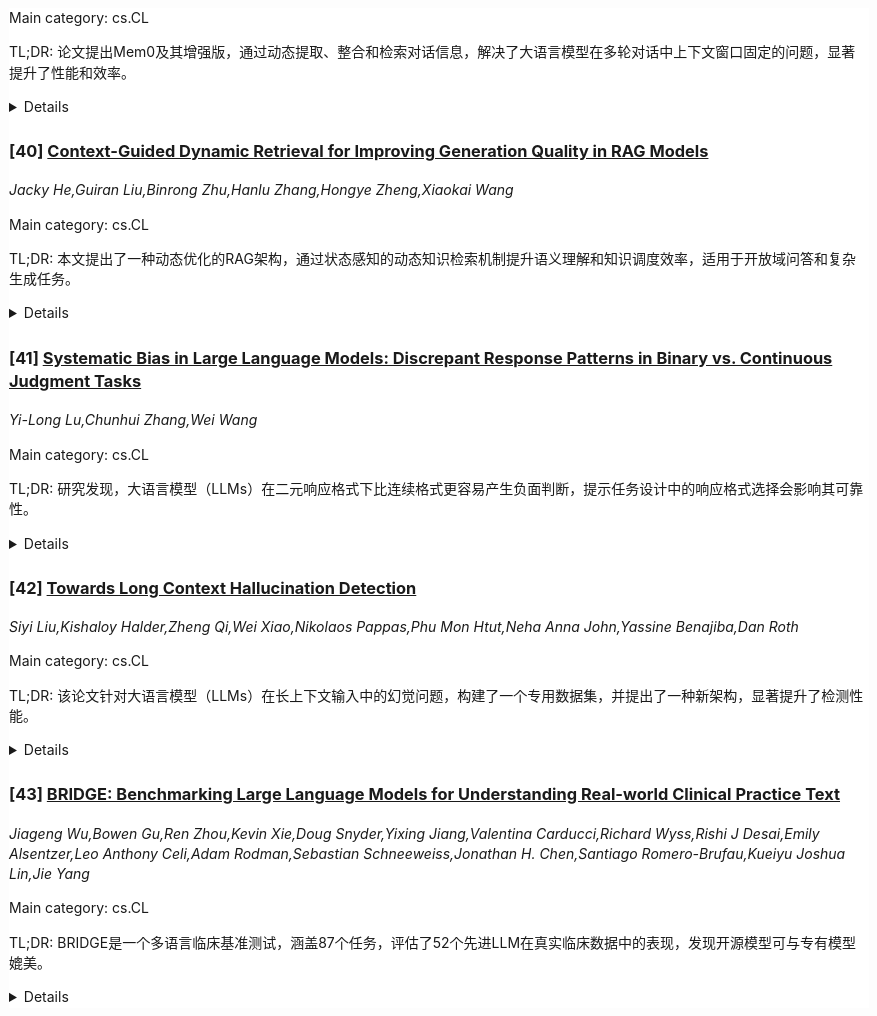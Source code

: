 Main category: cs.CL

TL;DR: 论文提出Mem0及其增强版，通过动态提取、整合和检索对话信息，解决了大语言模型在多轮对话中上下文窗口固定的问题，显著提升了性能和效率。


<details><summary>Details</summary></details>


### [40] [Context-Guided Dynamic Retrieval for Improving Generation Quality in RAG Models](https://arxiv.org/abs/2504.19436)
*Jacky He,Guiran Liu,Binrong Zhu,Hanlu Zhang,Hongye Zheng,Xiaokai Wang*

Main category: cs.CL

TL;DR: 本文提出了一种动态优化的RAG架构，通过状态感知的动态知识检索机制提升语义理解和知识调度效率，适用于开放域问答和复杂生成任务。


<details><summary>Details</summary></details>


### [41] [Systematic Bias in Large Language Models: Discrepant Response Patterns in Binary vs. Continuous Judgment Tasks](https://arxiv.org/abs/2504.19445)
*Yi-Long Lu,Chunhui Zhang,Wei Wang*

Main category: cs.CL

TL;DR: 研究发现，大语言模型（LLMs）在二元响应格式下比连续格式更容易产生负面判断，提示任务设计中的响应格式选择会影响其可靠性。


<details><summary>Details</summary></details>


### [42] [Towards Long Context Hallucination Detection](https://arxiv.org/abs/2504.19457)
*Siyi Liu,Kishaloy Halder,Zheng Qi,Wei Xiao,Nikolaos Pappas,Phu Mon Htut,Neha Anna John,Yassine Benajiba,Dan Roth*

Main category: cs.CL

TL;DR: 该论文针对大语言模型（LLMs）在长上下文输入中的幻觉问题，构建了一个专用数据集，并提出了一种新架构，显著提升了检测性能。


<details><summary>Details</summary></details>


### [43] [BRIDGE: Benchmarking Large Language Models for Understanding Real-world Clinical Practice Text](https://arxiv.org/abs/2504.19467)
*Jiageng Wu,Bowen Gu,Ren Zhou,Kevin Xie,Doug Snyder,Yixing Jiang,Valentina Carducci,Richard Wyss,Rishi J Desai,Emily Alsentzer,Leo Anthony Celi,Adam Rodman,Sebastian Schneeweiss,Jonathan H. Chen,Santiago Romero-Brufau,Kueiyu Joshua Lin,Jie Yang*

Main category: cs.CL

TL;DR: BRIDGE是一个多语言临床基准测试，涵盖87个任务，评估了52个先进LLM在真实临床数据中的表现，发现开源模型可与专有模型媲美。


<details><summary>Details</summary></details>
